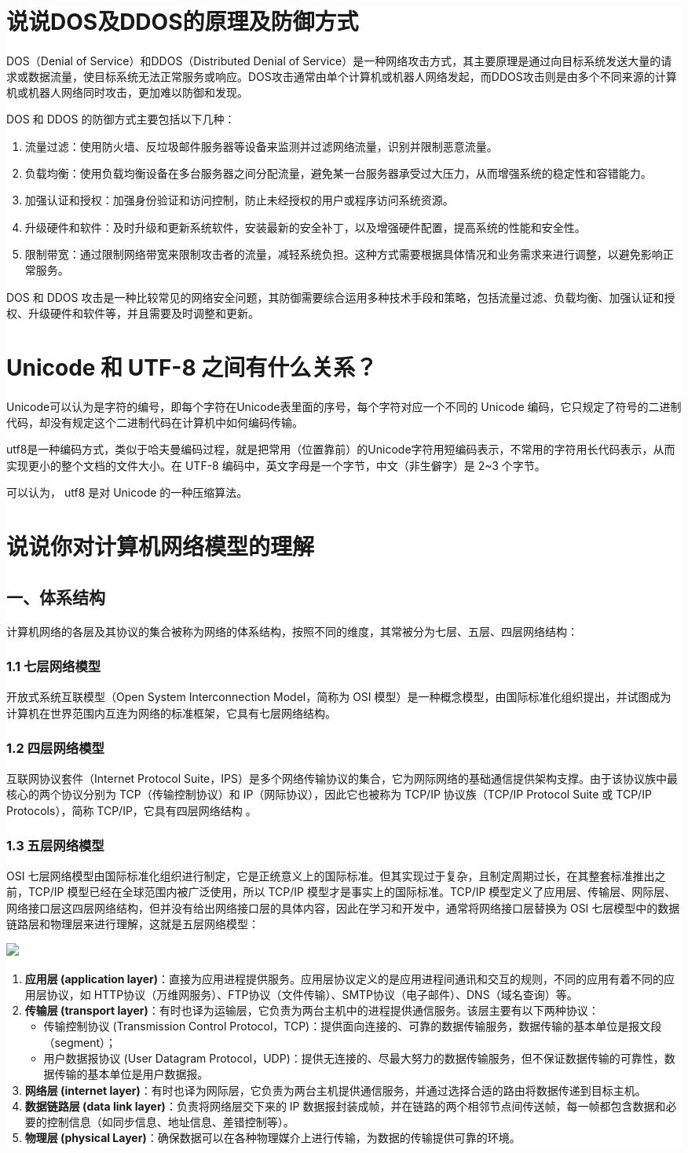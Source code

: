 # 说说DOS及DDOS的原理及防御方式  
DOS（Denial of Service）和DDOS（Distributed Denial of Service）是一种网络攻击方式，其主要原理是通过向目标系统发送大量的请求或数据流量，使目标系统无法正常服务或响应。DOS攻击通常由单个计算机或机器人网络发起，而DDOS攻击则是由多个不同来源的计算机或机器人网络同时攻击，更加难以防御和发现。  
  
DOS 和 DDOS 的防御方式主要包括以下几种：  
  
1. 流量过滤：使用防火墙、反垃圾邮件服务器等设备来监测并过滤网络流量，识别并限制恶意流量。  
  
2. 负载均衡：使用负载均衡设备在多台服务器之间分配流量，避免某一台服务器承受过大压力，从而增强系统的稳定性和容错能力。  
  
3. 加强认证和授权：加强身份验证和访问控制，防止未经授权的用户或程序访问系统资源。  
  
4. 升级硬件和软件：及时升级和更新系统软件，安装最新的安全补丁，以及增强硬件配置，提高系统的性能和安全性。  
  
5. 限制带宽：通过限制网络带宽来限制攻击者的流量，减轻系统负担。这种方式需要根据具体情况和业务需求来进行调整，以避免影响正常服务。  
  
DOS 和 DDOS 攻击是一种比较常见的网络安全问题，其防御需要综合运用多种技术手段和策略，包括流量过滤、负载均衡、加强认证和授权、升级硬件和软件等，并且需要及时调整和更新。  
# Unicode 和 UTF-8 之间有什么关系？  
Unicode可以认为是字符的编号，即每个字符在Unicode表里面的序号，每个字符对应一个不同的 Unicode 编码，它只规定了符号的二进制代码，却没有规定这个二进制代码在计算机中如何编码传输。  
  
utf8是一种编码方式，类似于哈夫曼编码过程，就是把常用（位置靠前）的Unicode字符用短编码表示，不常用的字符用长代码表示，从而实现更小的整个文档的文件大小。在 UTF-8 编码中，英文字母是一个字节，中文（非生僻字）是 2~3 个字节。  
  
可以认为， utf8 是对 Unicode 的一种压缩算法。  
# 说说你对计算机网络模型的理解  
## 一、体系结构  
  
计算机网络的各层及其协议的集合被称为网络的体系结构，按照不同的维度，其常被分为七层、五层、四层网络结构：  
  
### 1.1 七层网络模型  
  
开放式系统互联模型（Open System Interconnection Model，简称为 OSI 模型）是一种概念模型，由国际标准化组织提出，并试图成为计算机在世界范围内互连为网络的标准框架，它具有七层网络结构。  
  
### 1.2 四层网络模型  
  
互联网协议套件（Internet Protocol Suite，IPS）是多个网络传输协议的集合，它为网际网络的基础通信提供架构支撑。由于该协议族中最核心的两个协议分别为 TCP（传输控制协议）和 IP（网际协议），因此它也被称为 TCP/IP 协议族（TCP/IP Protocol Suite 或 TCP/IP Protocols），简称 TCP/IP，它具有四层网络结构 。  
  
### 1.3 五层网络模型  
  
OSI 七层网络模型由国际标准化组织进行制定，它是正统意义上的国际标准。但其实现过于复杂，且制定周期过长，在其整套标准推出之前，TCP/IP 模型已经在全球范围内被广泛使用，所以 TCP/IP 模型才是事实上的国际标准。TCP/IP 模型定义了应用层、传输层、网际层、网络接口层这四层网络结构，但并没有给出网络接口层的具体内容，因此在学习和开发中，通常将网络接口层替换为 OSI 七层模型中的数据链路层和物理层来进行理解，这就是五层网络模型：  
  
![](https://p1-jj.byteimg.com/tos-cn-i-t2oaga2asx/gold-user-assets/2020/1/17/16fb20a7abacc050~tplv-t2oaga2asx-image.image)   
  
1. **应用层 (application layer)**：直接为应用进程提供服务。应用层协议定义的是应用进程间通讯和交互的规则，不同的应用有着不同的应用层协议，如 HTTP协议（万维网服务）、FTP协议（文件传输）、SMTP协议（电子邮件）、DNS（域名查询）等。  
2. **传输层 (transport layer)**：有时也译为运输层，它负责为两台主机中的进程提供通信服务。该层主要有以下两种协议：    
   * 传输控制协议 (Transmission Control Protocol，TCP)：提供面向连接的、可靠的数据传输服务，数据传输的基本单位是报文段（segment）；    
   * 用户数据报协议 (User Datagram Protocol，UDP)：提供无连接的、尽最大努力的数据传输服务，但不保证数据传输的可靠性，数据传输的基本单位是用户数据报。  
3. **网络层 (internet layer)**：有时也译为网际层，它负责为两台主机提供通信服务，并通过选择合适的路由将数据传递到目标主机。  
4. **数据链路层 (data link layer)**：负责将网络层交下来的 IP 数据报封装成帧，并在链路的两个相邻节点间传送帧，每一帧都包含数据和必要的控制信息（如同步信息、地址信息、差错控制等）。  
5. **物理层 (physical Layer)**：确保数据可以在各种物理媒介上进行传输，为数据的传输提供可靠的环境。  
  